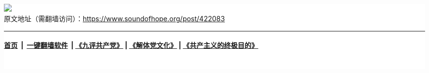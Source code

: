 <a href='https://github.com/gfw-breaker/banned-news3/blob/master/pages/soh6/422083.md'><img src='https://github.com/gfw-breaker/banned-news3/blob/master/pages/soh6/422083.md.png'/></a> <br/>
原文地址（需翻墙访问）：https://www.soundofhope.org/post/422083


------------------------
#### [首页](https://github.com/gfw-breaker/banned-news3/blob/master/README.md) &nbsp;|&nbsp; [一键翻墙软件](https://github.com/gfw-breaker/nogfw/blob/master/README.md) &nbsp;| [《九评共产党》](https://github.com/gfw-breaker/9ping.md/blob/master/README.md#九评之一评共产党是什么) | [《解体党文化》](https://github.com/gfw-breaker/jtdwh.md/blob/master/README.md) | [《共产主义的终极目的》](https://github.com/gfw-breaker/gczydzjmd.md/blob/master/README.md)


<img src='http://gfw-breaker.win/banned-news3/pages/soh6/422083.md' width='0px' height='0px'/>